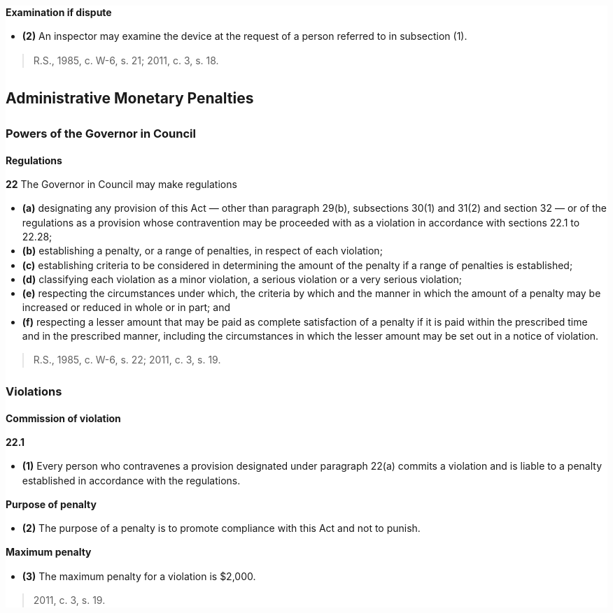 **Examination if dispute**

- **(2)** An inspector may examine the device at the request of a person referred to in subsection (1).
> R.S., 1985, c. W-6, s. 21; 2011, c. 3, s. 18.





## Administrative Monetary Penalties



### Powers of the Governor in Council



**Regulations**

**22** The Governor in Council may make regulations
- **(a)** designating any provision of this Act — other than paragraph 29(b), subsections 30(1) and 31(2) and section 32 — or of the regulations as a provision whose contravention may be proceeded with as a violation in accordance with sections 22.1 to 22.28;
- **(b)** establishing a penalty, or a range of penalties, in respect of each violation;
- **(c)** establishing criteria to be considered in determining the amount of the penalty if a range of penalties is established;
- **(d)** classifying each violation as a minor violation, a serious violation or a very serious violation;
- **(e)** respecting the circumstances under which, the criteria by which and the manner in which the amount of a penalty may be increased or reduced in whole or in part; and
- **(f)** respecting a lesser amount that may be paid as complete satisfaction of a penalty if it is paid within the prescribed time and in the prescribed manner, including the circumstances in which the lesser amount may be set out in a notice of violation.
> R.S., 1985, c. W-6, s. 22; 2011, c. 3, s. 19.





### Violations



**Commission of violation**

**22.1** 

- **(1)** Every person who contravenes a provision designated under paragraph 22(a) commits a violation and is liable to a penalty established in accordance with the regulations.

**Purpose of penalty**

- **(2)** The purpose of a penalty is to promote compliance with this Act and not to punish.

**Maximum penalty**

- **(3)** The maximum penalty for a violation is $2,000.
> 2011, c. 3, s. 19.


